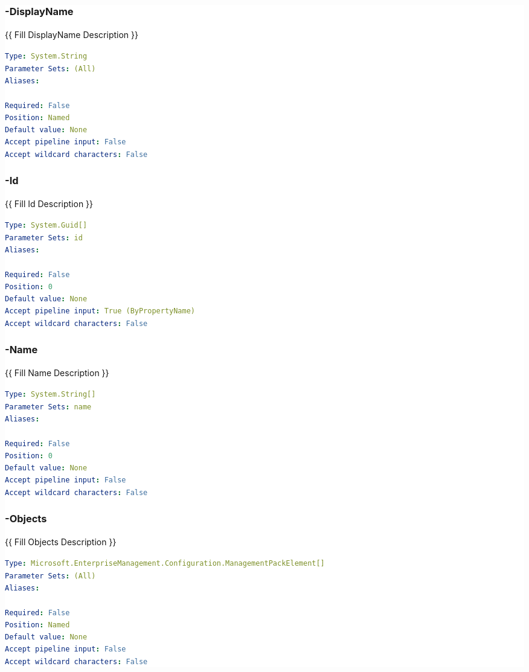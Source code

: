 ### -DisplayName
{{ Fill DisplayName Description }}

```yaml
Type: System.String
Parameter Sets: (All)
Aliases:

Required: False
Position: Named
Default value: None
Accept pipeline input: False
Accept wildcard characters: False
```

### -Id
{{ Fill Id Description }}

```yaml
Type: System.Guid[]
Parameter Sets: id
Aliases:

Required: False
Position: 0
Default value: None
Accept pipeline input: True (ByPropertyName)
Accept wildcard characters: False
```

### -Name
{{ Fill Name Description }}

```yaml
Type: System.String[]
Parameter Sets: name
Aliases:

Required: False
Position: 0
Default value: None
Accept pipeline input: False
Accept wildcard characters: False
```

### -Objects
{{ Fill Objects Description }}

```yaml
Type: Microsoft.EnterpriseManagement.Configuration.ManagementPackElement[]
Parameter Sets: (All)
Aliases:

Required: False
Position: Named
Default value: None
Accept pipeline input: False
Accept wildcard characters: False
```
